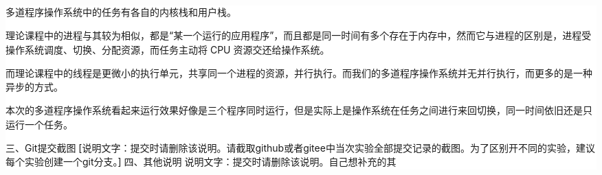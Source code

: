 多道程序操作系统中的任务有各自的内核栈和用户栈。

理论课程中的进程与其较为相似，都是“某一个运行的应用程序”，而且都是同一时间有多个存在于内存中，然而它与进程的区别是，进程受操作系统调度、切换、分配资源，而任务主动将 CPU 资源交还给操作系统。

而理论课程中的线程是更微小的执行单元，共享同一个进程的资源，并行执行。而我们的多道程序操作系统并无并行执行，而更多的是一种异步的方式。

本次的多道程序操作系统看起来运行效果好像是三个程序同时运行，但是实际上是操作系统在任务之间进行来回切换，同一时间依旧还是只运行一个任务。

三、Git提交截图
[说明文字：提交时请删除该说明。请截取github或者gitee中当次实验全部提交记录的截图。为了区别开不同的实验，建议每个实验创建一个git分支。]
四、其他说明
说明文字：提交时请删除该说明。自己想补充的其